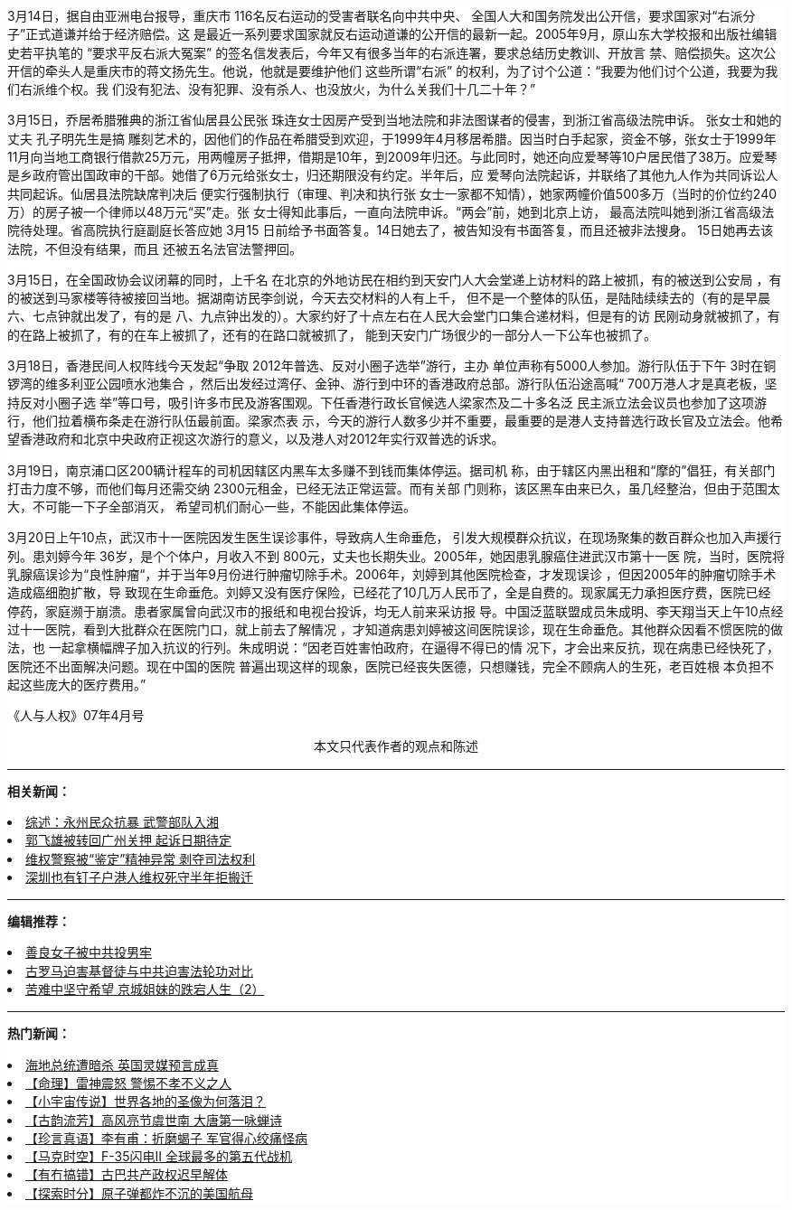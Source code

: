 <p> 3月14日，据自由亚洲电台报导，重庆市 116名反右运动的受害者联名向中共中央、 全国人大和国务院发出公开信，要求国家对“右派分子”正式道谦并给于经济赔偿。这 是最近一系列要求国家就反右运动道谦的公开信的最新一起。2005年9月，原山东大学校报和出版社编辑史若平执笔的 “要求平反右派大冤案” 的签名信发表后，今年又有很多当年的右派连署，要求总结历史教训、开放言 禁、赔偿损失。这次公开信的牵头人是重庆市的蒋文扬先生。他说，他就是要维护他们 这些所谓“右派” 的权利，为了讨个公道：“我要为他们讨个公道，我要为我们右派维个权。我 们没有犯法、没有犯罪、没有杀人、也没放火，为什么关我们十几二十年？” </p>
<p> 3月15日，乔居希腊雅典的浙江省仙居县公民张 珠连女士因房产受到当地法院和非法图谋者的侵害，到浙江省高级法院申诉。 张女士和她的丈夫 孔子明先生是搞 雕刻艺术的，因他们的作品在希腊受到欢迎，于1999年4月移居希腊。因当时白手起家，资金不够，张女士于1999年11月向当地工商银行借款25万元，用两幢房子抵押，借期是10年，到2009年归还。与此同时，她还向应爱琴等10户居民借了38万。应爱琴是乡政府管出国政审的干部。她借了6万元给张女士，归还期限没有约定。半年后，应 爱琴向法院起诉，并联络了其他九人作为共同诉讼人共同起诉。仙居县法院缺席判决后 便实行强制执行（审理、判决和执行张 女士一家都不知情），她家两幢价值500多万（当时的价位约240万）的房子被一个律师以48万元“买”走。张 女士得知此事后，一直向法院申诉。“两会”前，她到北京上访， 最高法院叫她到浙江省高级法院待处理。省高院执行庭副庭长答应她 3月15 日前给予书面答复。14日她去了，被告知没有书面答复，而且还被非法搜身。 15日她再去该法院，不但没有结果，而且 还被五名法官法警押回。</p>
<p> 3月15日，在全国政协会议闭幕的同时，上千名 在北京的外地访民在相约到天安门人大会堂递上访材料的路上被抓，有的被送到公安局 ，有的被送到马家楼等待被接回当地。据湖南访民李剑说，今天去交材料的人有上千， 但不是一个整体的队伍，是陆陆续续去的（有的是早晨六、七点钟就出发了，有的是 八、九点钟出发的）。大家约好了十点左右在人民大会堂门口集合递材料，但是有的访 民刚动身就被抓了，有的在路上被抓了，有的在车上被抓了，还有的在路口就被抓了， 能到天安门广场很少的一部分人一下公车也被抓了。</p>
<p> 3月18日，香港民间人权阵线今天发起“争取 2012年普选、反对小圈子选举”游行，主办 单位声称有5000人参加。游行队伍于下午 3时在铜锣湾的维多利亚公园喷水池集合 ，然后出发经过湾仔、金钟、游行到中环的香港政府总部。游行队伍沿途高喊“ 700万港人才是真老板，坚持反对小圈子选 举”等口号，吸引许多市民及游客围观。下任香港行政长官候选人梁家杰及二十多名泛 民主派立法会议员也参加了这项游行，他们拉着横布条走在游行队伍最前面。梁家杰表 示，今天的游行人数多少并不重要，最重要的是港人支持普选行政长官及立法会。他希 望香港政府和北京中央政府正视这次游行的意义，以及港人对2012年实行双普选的诉求。</p>
<p> 3月19日，南京浦口区200辆计程车的司机因辖区内黑车太多赚不到钱而集体停运。据司机 称，由于辖区内黑出租和“摩的”倡狂，有关部门打击力度不够，而他们每月还需交纳 2300元租金，已经无法正常运营。而有关部 门则称，该区黑车由来已久，虽几经整治，但由于范围太大，不可能一下子全部消灭， 希望司机们耐心一些，不能因此集体停运。</p>
<p> 3月20日上午10点，武汉市十一医院因发生医生误诊事件，导致病人生命垂危， 引发大规模群众抗议，在现场聚集的数百群众也加入声援行列。患刘婷今年 36岁，是个个体户，月收入不到 800元，丈夫也长期失业。2005年，她因患乳腺癌住进武汉市第十一医 院，当时，医院将乳腺癌误诊为“良性肿瘤“，并于当年9月份进行肿瘤切除手术。2006年，刘婷到其他医院检查，才发现误诊 ，但因2005年的肿瘤切除手术造成癌细胞扩散，导 致现在生命垂危。刘婷又没有医疗保险，已经花了10几万人民币了，全是自费的。现家属无力承担医疗费，医院已经 停药，家庭濒于崩溃。患者家属曾向武汉市的报纸和电视台投诉，均无人前来采访报 导。中国泛蓝联盟成员朱成明、李天翔当天上午10点经过十一医院，看到大批群众在医院门口，就上前去了解情况 ，才知道病患刘婷被这间医院误诊，现在生命垂危。其他群众因看不惯医院的做法，也 一起拿横幅牌子加入抗议的行列。朱成明说：“因老百姓害怕政府，在逼得不得已的情 况下，才会出来反抗，现在病患已经快死了，医院还不出面解决问题。现在中国的医院 普遍出现这样的现象，医院已经丧失医德，只想赚钱，完全不顾病人的生死，老百姓根 本负担不起这些庞大的医疗费用。”</p>
<p>《人与人权》07年4月号<font color=#ffffff>(http://www.dajiyuan.com)</font><br /><center><font class=GY13>本文只代表作者的观点和陈述</font></center></p>
	
<hr>


<strong>相关新闻：</strong>
<li><a href="https://github.com/eekhrg303/djy/blob/master/gb/7/4/1/n1664448.md#1">综述：永州民众抗暴 武警部队入湘</a></li>
<li><a href="https://github.com/eekhrg303/djy/blob/master/gb/7/4/3/n1666556.md#1">郭飞雄被转回广州关押  起诉日期待定</a></li>
<li><a href="https://github.com/eekhrg303/djy/blob/master/gb/7/4/3/n1666586.md#1">维权警察被“鉴定”精神异常 剥夺司法权利</a></li>
<li><a href="https://github.com/eekhrg303/djy/blob/master/gb/7/4/3/n1666707.md#1">深圳也有钉子户港人维权死守半年拒搬迁</a></li>
<hr>


<strong>编辑推荐：</strong>
<li><a href="https://github.com/eekhrg303/djy/blob/master/gb/13/9/29/n3974789.md?dfh#1" target="_blank">善良女子被中共投男牢</a></li><li><a href="https://github.com/tsiac2612/djy/blob/master/gb/19/1/29/n11010938.md#1" target="_blank">古罗马迫害基督徒与中共迫害法轮功对比</a></li><li><a href="https://github.com/tsiac2612/djy/blob/master/gb/19/8/30/n11488493.md#1" target="_blank">苦难中坚守希望 京城姐妹的跌宕人生（2）</a></li>
<hr>

<strong>热门新闻：</strong>
<li><a href="https://github.com/eekhrg303/djy/blob/master/gb/21/7/10/n13080166.md#1">海地总统遭暗杀 英国灵媒预言成真</a></li>
<li><a href="https://github.com/eekhrg303/djy/blob/master/gb/21/7/7/n13073679.md#1">【命理】雷神震怒 警惕不孝不义之人</a></li>
<li><a href="https://github.com/eekhrg303/djy/blob/master/gb/21/7/8/n13077302.md#1">【小宇宙传说】世界各地的圣像为何落泪？</a></li>
<li><a href="https://github.com/eekhrg303/djy/blob/master/gb/21/7/9/n13079287.md#1">【古韵流芳】高风亮节虞世南 大唐第一咏蝉诗</a></li>
<li><a href="https://github.com/eekhrg303/djy/blob/master/gb/21/7/11/n13082243.md#1">【珍言真语】李有甫：折磨蝎子 军官得心绞痛怪病</a></li>
<li><a href="https://github.com/eekhrg303/djy/blob/master/gb/21/7/15/n13090777.md#1">【马克时空】F-35闪电II 全球最多的第五代战机</a></li>
<li><a href="https://github.com/eekhrg303/djy/blob/master/gb/21/7/15/n13090154.md#1">【有冇搞错】古巴共产政权迟早解体</a></li>
<li><a href="https://github.com/eekhrg303/djy/blob/master/gb/21/7/12/n13084764.md#1">【探索时分】原子弹都炸不沉的美国航母</a></li>